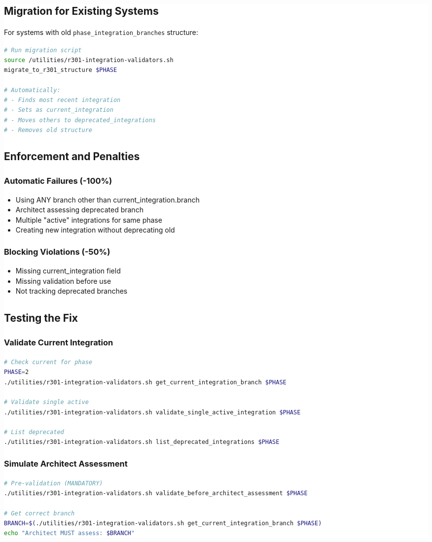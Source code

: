 ## Migration for Existing Systems

For systems with old `phase_integration_branches` structure:
```bash
# Run migration script
source /utilities/r301-integration-validators.sh
migrate_to_r301_structure $PHASE

# Automatically:
# - Finds most recent integration
# - Sets as current_integration
# - Moves others to deprecated_integrations
# - Removes old structure
```

## Enforcement and Penalties

### Automatic Failures (-100%)
- Using ANY branch other than current_integration.branch
- Architect assessing deprecated branch
- Multiple "active" integrations for same phase
- Creating new integration without deprecating old

### Blocking Violations (-50%)
- Missing current_integration field
- Missing validation before use
- Not tracking deprecated branches

## Testing the Fix

### Validate Current Integration
```bash
# Check current for phase
PHASE=2
./utilities/r301-integration-validators.sh get_current_integration_branch $PHASE

# Validate single active
./utilities/r301-integration-validators.sh validate_single_active_integration $PHASE

# List deprecated
./utilities/r301-integration-validators.sh list_deprecated_integrations $PHASE
```

### Simulate Architect Assessment
```bash
# Pre-validation (MANDATORY)
./utilities/r301-integration-validators.sh validate_before_architect_assessment $PHASE

# Get correct branch
BRANCH=$(./utilities/r301-integration-validators.sh get_current_integration_branch $PHASE)
echo "Architect MUST assess: $BRANCH"
```
